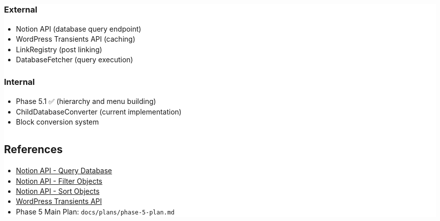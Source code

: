 ### External
- Notion API (database query endpoint)
- WordPress Transients API (caching)
- LinkRegistry (post linking)
- DatabaseFetcher (query execution)

### Internal
- Phase 5.1 ✅ (hierarchy and menu building)
- ChildDatabaseConverter (current implementation)
- Block conversion system

## References

- [Notion API - Query Database](https://developers.notion.com/reference/post-database-query)
- [Notion API - Filter Objects](https://developers.notion.com/reference/post-database-query-filter)
- [Notion API - Sort Objects](https://developers.notion.com/reference/post-database-query-sort)
- [WordPress Transients API](https://developer.wordpress.org/apis/transients/)
- Phase 5 Main Plan: `docs/plans/phase-5-plan.md`
